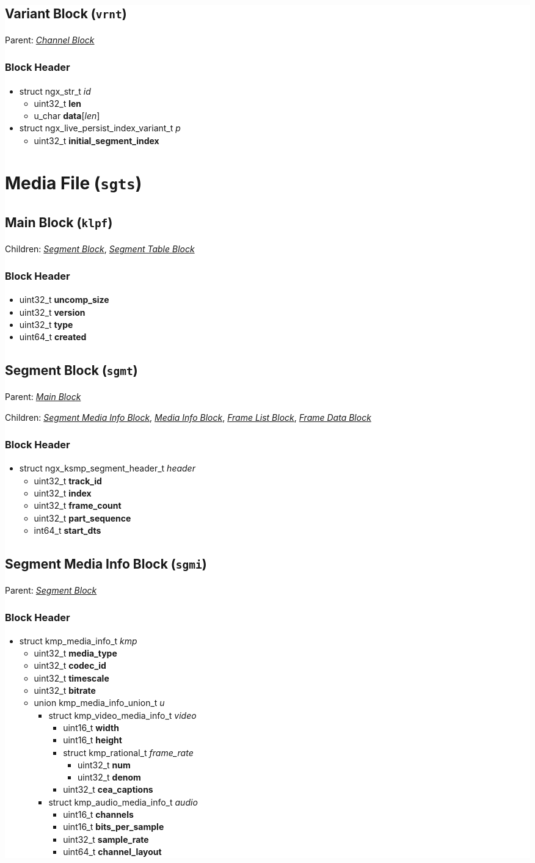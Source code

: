 ## Variant Block (`vrnt`)
Parent: [*Channel Block*](#channel-block-chnl-3)

### Block Header
- struct ngx_str_t *id*
    - uint32_t **len**
    - u_char **data**[*len*]
- struct ngx_live_persist_index_variant_t *p*
    - uint32_t **initial_segment_index**

# Media File (`sgts`)
## Main Block (`klpf`)
Children: [*Segment Block*](#segment-block-sgmt-2), [*Segment Table Block*](#segment-table-block-sntl)

### Block Header
- uint32_t **uncomp_size**
- uint32_t **version**
- uint32_t **type**
- uint64_t **created**

## Segment Block (`sgmt`)
Parent: [*Main Block*](#main-block-klpf-4)

Children: [*Segment Media Info Block*](#segment-media-info-block-sgmi-1), [*Media Info Block*](#media-info-block-minf-3), [*Frame List Block*](#frame-list-block-trun-2), [*Frame Data Block*](#frame-data-block-mdat-2)

### Block Header
- struct ngx_ksmp_segment_header_t *header*
    - uint32_t **track_id**
    - uint32_t **index**
    - uint32_t **frame_count**
    - uint32_t **part_sequence**
    - int64_t **start_dts**

## Segment Media Info Block (`sgmi`)
Parent: [*Segment Block*](#segment-block-sgmt-2)

### Block Header
- struct kmp_media_info_t *kmp*
    - uint32_t **media_type**
    - uint32_t **codec_id**
    - uint32_t **timescale**
    - uint32_t **bitrate**
    - union kmp_media_info_union_t *u*
        - struct kmp_video_media_info_t *video*
            - uint16_t **width**
            - uint16_t **height**
            - struct kmp_rational_t *frame_rate*
                - uint32_t **num**
                - uint32_t **denom**
            - uint32_t **cea_captions**
        - struct kmp_audio_media_info_t *audio*
            - uint16_t **channels**
            - uint16_t **bits_per_sample**
            - uint32_t **sample_rate**
            - uint64_t **channel_layout**
